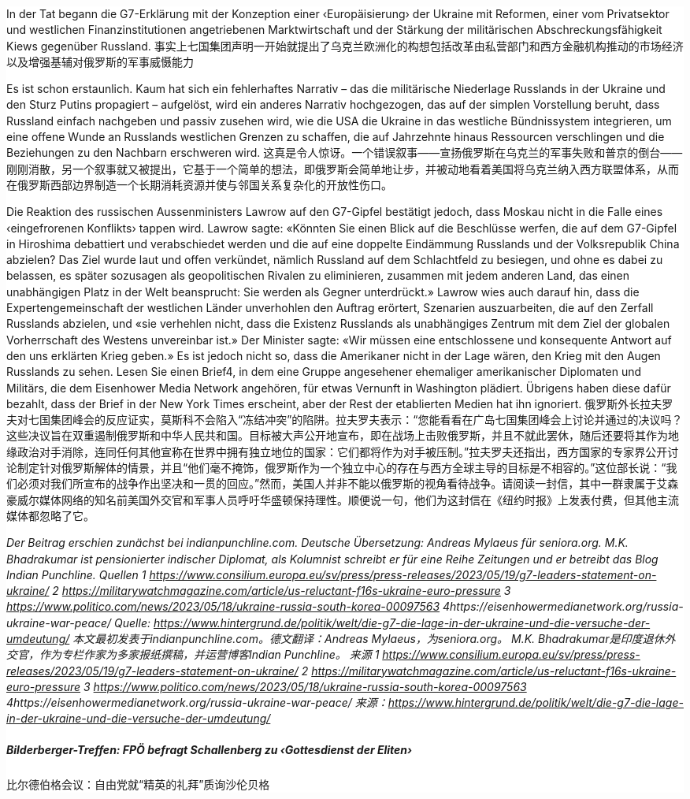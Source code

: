 In der Tat begann die G7-Erklärung mit der Konzeption einer ‹Europäisierung› der Ukraine mit Reformen, einer vom Privatsektor und westlichen Finanzinstitutionen angetriebenen Marktwirtschaft und der Stärkung der militärischen Abschreckungsfähigkeit Kiews gegenüber Russland.
事实上七国集团声明一开始就提出了乌克兰欧洲化的构想包括改革由私营部门和西方金融机构推动的市场经济以及增强基辅对俄罗斯的军事威慑能力

Es ist schon erstaunlich. Kaum hat sich ein fehlerhaftes Narrativ – das die militärische Niederlage Russlands in der Ukraine und den Sturz Putins propagiert – aufgelöst, wird ein anderes Narrativ hochgezogen, das auf der simplen Vorstellung beruht, dass Russland einfach nachgeben und passiv zusehen wird, wie die USA die Ukraine in das westliche Bündnissystem integrieren, um eine offene Wunde an Russlands westlichen Grenzen zu schaffen, die auf Jahrzehnte hinaus Ressourcen verschlingen und die Beziehungen zu den Nachbarn erschweren wird.
这真是令人惊讶。一个错误叙事——宣扬俄罗斯在乌克兰的军事失败和普京的倒台——刚刚消散，另一个叙事就又被提出，它基于一个简单的想法，即俄罗斯会简单地让步，并被动地看着美国将乌克兰纳入西方联盟体系，从而在俄罗斯西部边界制造一个长期消耗资源并使与邻国关系复杂化的开放性伤口。

Die Reaktion des russischen Aussenministers Lawrow auf den G7-Gipfel bestätigt jedoch, dass Moskau nicht in die Falle eines ‹eingefrorenen Konflikts› tappen wird. Lawrow sagte: «Könnten Sie einen Blick auf die Beschlüsse werfen, die auf dem G7-Gipfel in Hiroshima debattiert und verabschiedet werden und die auf eine doppelte Eindämmung Russlands und der Volksrepublik China abzielen? Das Ziel wurde laut und offen verkündet, nämlich Russland auf dem Schlachtfeld zu besiegen, und ohne es dabei zu belassen, es später sozusagen als geopolitischen Rivalen zu eliminieren, zusammen mit jedem anderen Land, das einen unabhängigen Platz in der Welt beansprucht: Sie werden als Gegner unterdrückt.» Lawrow wies auch darauf hin, dass die Expertengemeinschaft der westlichen Länder unverhohlen den Auftrag erörtert, Szenarien auszuarbeiten, die auf den Zerfall Russlands abzielen, und «sie verhehlen nicht, dass die Existenz Russlands als unabhängiges Zentrum mit dem Ziel der globalen Vorherrschaft des Westens unvereinbar ist.» Der Minister sagte: «Wir müssen eine entschlossene und konsequente Antwort auf den uns erklärten Krieg geben.» Es ist jedoch nicht so, dass die Amerikaner nicht in der Lage wären, den Krieg mit den Augen Russlands zu sehen. Lesen Sie einen Brief4, in dem eine Gruppe angesehener ehemaliger amerikanischer Diplomaten und Militärs, die dem Eisenhower Media Network angehören, für etwas Vernunft in Washington plädiert. Übrigens haben diese dafür bezahlt, dass der Brief in der New York Times erscheint, aber der Rest der etablierten Medien hat ihn ignoriert.
俄罗斯外长拉夫罗夫对七国集团峰会的反应证实，莫斯科不会陷入“冻结冲突”的陷阱。拉夫罗夫表示：“您能看看在广岛七国集团峰会上讨论并通过的决议吗？这些决议旨在双重遏制俄罗斯和中华人民共和国。目标被大声公开地宣布，即在战场上击败俄罗斯，并且不就此罢休，随后还要将其作为地缘政治对手消除，连同任何其他宣称在世界中拥有独立地位的国家：它们都将作为对手被压制。”拉夫罗夫还指出，西方国家的专家界公开讨论制定针对俄罗斯解体的情景，并且“他们毫不掩饰，俄罗斯作为一个独立中心的存在与西方全球主导的目标是不相容的。”这位部长说：“我们必须对我们所宣布的战争作出坚决和一贯的回应。”然而，美国人并非不能以俄罗斯的视角看待战争。请阅读一封信，其中一群隶属于艾森豪威尔媒体网络的知名前美国外交官和军事人员呼吁华盛顿保持理性。顺便说一句，他们为这封信在《纽约时报》上发表付费，但其他主流媒体都忽略了它。

_Der Beitrag erschien zunächst bei indianpunchline.com. Deutsche Übersetzung: Andreas Mylaeus für seniora.org._ _M.K. Bhadrakumar ist pensionierter indischer Diplomat, als Kolumnist schreibt er für eine Reihe Zeitungen und er_ _betreibt das Blog Indian Punchline._ _Quellen_ _1 https://www.consilium.europa.eu/sv/press/press-releases/2023/05/19/g7-leaders-statement-on-ukraine/_ _2 https://militarywatchmagazine.com/article/us-reluctant-f16s-ukraine-euro-pressure_ _3 https://www.politico.com/news/2023/05/18/ukraine-russia-south-korea-00097563_ _4https://eisenhowermedianetwork.org/russia-ukraine-war-peace/_ _Quelle: https://www.hintergrund.de/politik/welt/die-g7-die-lage-in-der-ukraine-und-die-versuche-der-umdeutung/_
_本文最初发表于indianpunchline.com。德文翻译：Andreas Mylaeus，为seniora.org。_ _M.K. Bhadrakumar是印度退休外交官，作为专栏作家为多家报纸撰稿，并运营博客Indian Punchline。_ _来源_ _1 https://www.consilium.europa.eu/sv/press/press-releases/2023/05/19/g7-leaders-statement-on-ukraine/_ _2 https://militarywatchmagazine.com/article/us-reluctant-f16s-ukraine-euro-pressure_ _3 https://www.politico.com/news/2023/05/18/ukraine-russia-south-korea-00097563_ _4https://eisenhowermedianetwork.org/russia-ukraine-war-peace/_ _来源：https://www.hintergrund.de/politik/welt/die-g7-die-lage-in-der-ukraine-und-die-versuche-der-umdeutung/_

##### Bilderberger-Treffen: FPÖ befragt Schallenberg zu ‹Gottesdienst der Eliten›
比尔德伯格会议：自由党就“精英的礼拜”质询沙伦贝格
